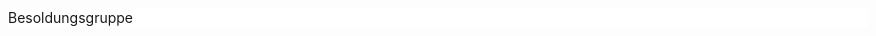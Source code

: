 </col>

<col align="left" width="7%">

</col>

<col align="left" width="7%">

</col>

<col align="left" width="7%">

</col>

<col align="left" width="7%">

</col>

<col align="left" width="7%">

</col>

<col align="left" width="7%">

</col>

<col align="left" width="7%">

</col>

<col align="left" width="7%">

</col>

<col align="left" width="7%">

</col>

<col align="left" width="7%">

</col>

<col align="left" width="7%">

</col>

<col align="left" width="7%">

</col>

</colgroup>

<thead valign="bottom">

<tr style="border-bottom: 0.5pt solid ; ">

<th style="border-bottom: 0.5pt solid ;  font-weight:normal;" rowspan="2" align="center" valign="middle" charoff="50">

Besoldungsgruppe

</div>

</div>
